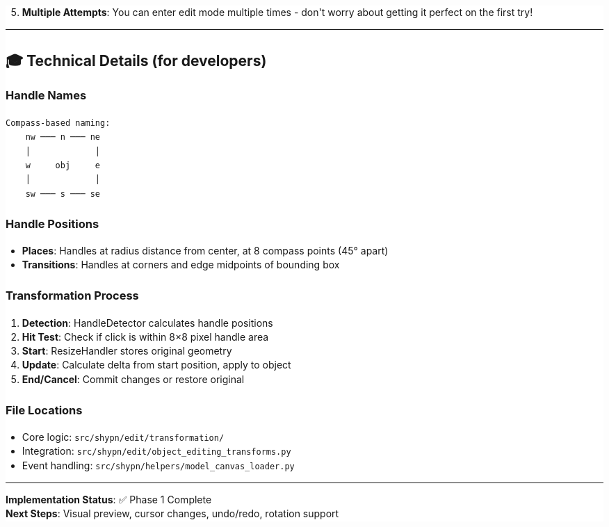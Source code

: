 5. **Multiple Attempts**: You can enter edit mode multiple times - don't worry about getting it perfect on the first try!

---

## 🎓 Technical Details (for developers)

### Handle Names
```
Compass-based naming:
    nw ─── n ─── ne
    │             │
    w     obj     e
    │             │
    sw ─── s ─── se
```

### Handle Positions
- **Places**: Handles at radius distance from center, at 8 compass points (45° apart)
- **Transitions**: Handles at corners and edge midpoints of bounding box

### Transformation Process
1. **Detection**: HandleDetector calculates handle positions
2. **Hit Test**: Check if click is within 8×8 pixel handle area
3. **Start**: ResizeHandler stores original geometry
4. **Update**: Calculate delta from start position, apply to object
5. **End/Cancel**: Commit changes or restore original

### File Locations
- Core logic: `src/shypn/edit/transformation/`
- Integration: `src/shypn/edit/object_editing_transforms.py`
- Event handling: `src/shypn/helpers/model_canvas_loader.py`

---

**Implementation Status**: ✅ Phase 1 Complete  
**Next Steps**: Visual preview, cursor changes, undo/redo, rotation support
